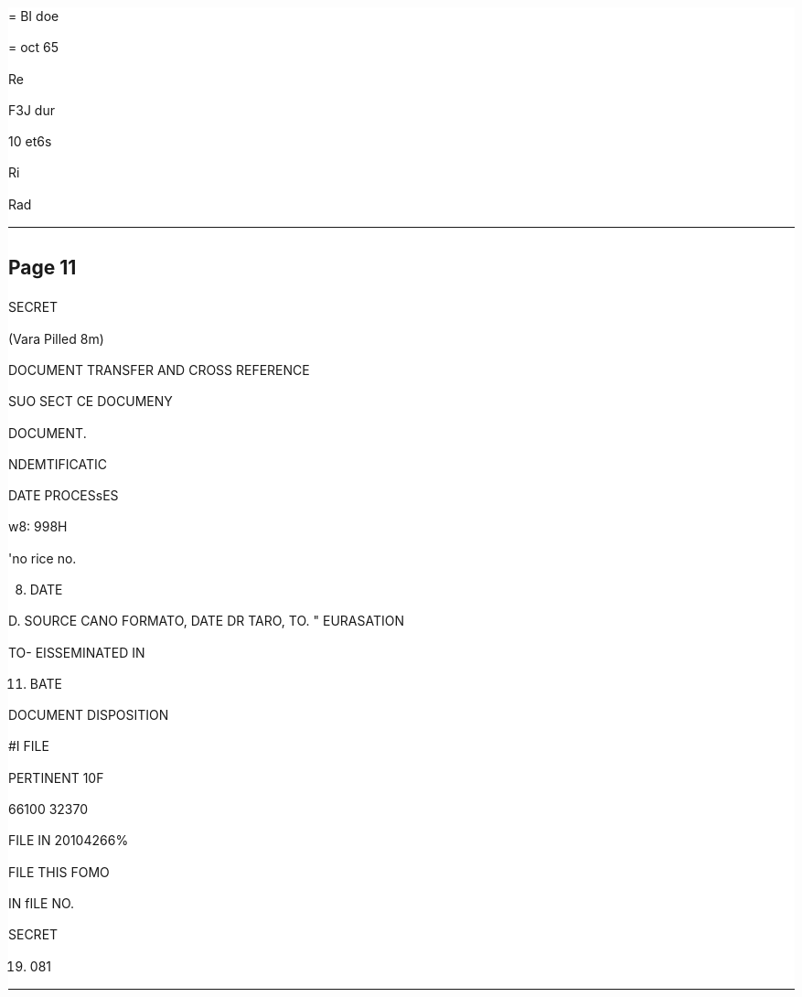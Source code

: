 = BI doe

= oct 65

Re

F3J dur

10 et6s

Ri

Rad

---

## Page 11

SECRET

(Vara Pilled 8m)

DOCUMENT TRANSFER AND CROSS REFERENCE

SUO SECT CE DOCUMENY

DOCUMENT.

NDEMTIFICATIC

DATE PROCESsES

w8: 998H

'no rice no.

8. DATE

D. SOURCE CANO FORMATO, DATE DR TARO, TO. " EURASATION

TO- EISSEMINATED IN

11. BATE

DOCUMENT DISPOSITION

#I FILE

PERTINENT 10F

66100 32370

FILE IN 20104266%

FILE THIS FOMO

IN fILE NO.

SECRET

19. 081

---
